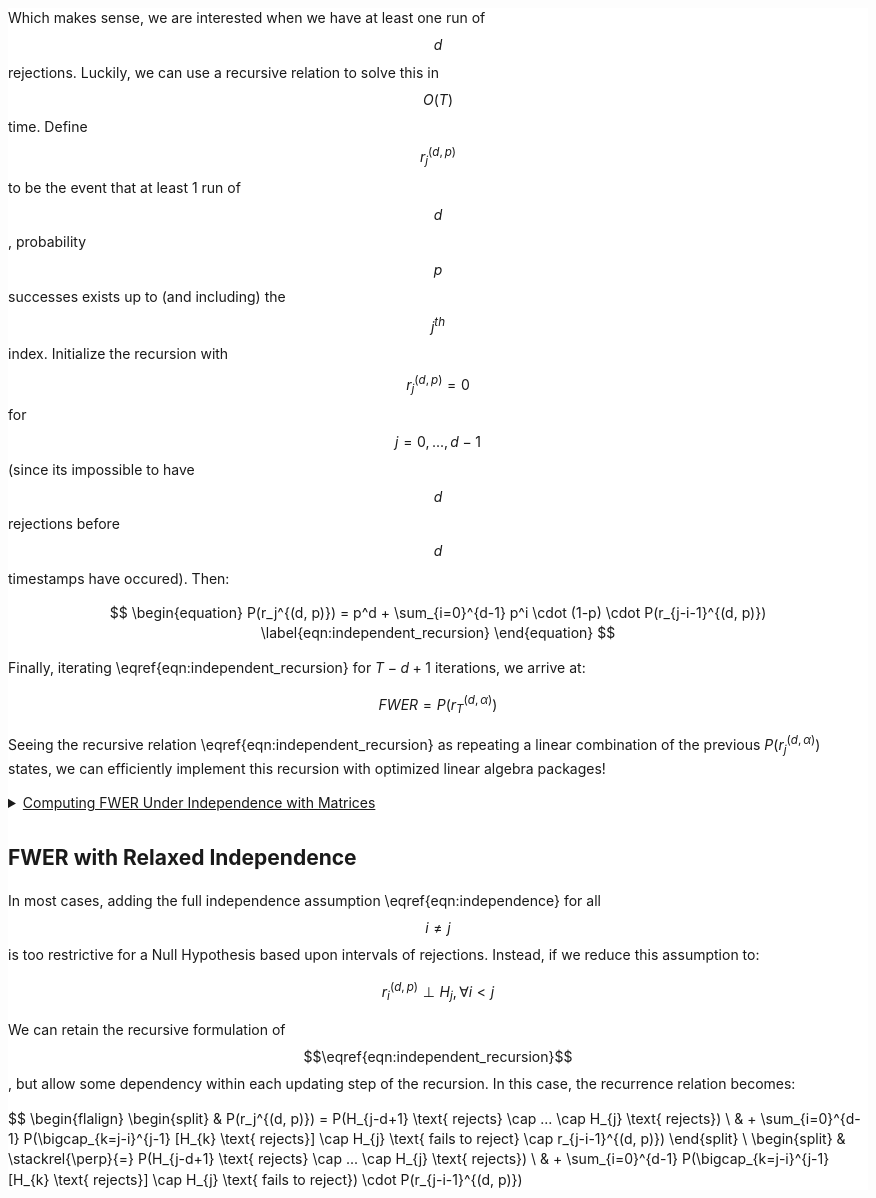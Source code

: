Which makes sense, we are interested when we have at least one run of $$d$$ rejections. Luckily, we can use a recursive relation to solve this in $$O(T)$$ time. Define $$r_j^{(d, p)}$$ to be the event that at least 1 run of $$d$$, probability $$p$$ successes exists up to (and including) the $$j^{th}$$ index. Initialize the recursion with $$r_j^{(d, p)}=0$$ for $$j=0,...,d-1$$ (since its impossible to have $$d$$ rejections before $$d$$ timestamps have occured). Then: 

$$
\begin{equation}
    P(r_j^{(d, p)}) = p^d + \sum_{i=0}^{d-1} p^i \cdot (1-p) \cdot P(r_{j-i-1}^{(d, p)})
    \label{eqn:independent_recursion}
\end{equation}
$$

Finally, iterating \eqref{eqn:independent_recursion} for $T-d+1$ iterations, we arrive at:

$$
\begin{equation}
    FWER = P(r_{T}^{(d, \alpha)})
\end{equation}
$$

Seeing the recursive relation \eqref{eqn:independent_recursion} as repeating a linear combination of the previous $P(r_j^{(d, \alpha)})$ states, we can efficiently implement this recursion with optimized linear algebra packages!


<details><summary><a href="https://github.com/facebookresearch/Kats/blob/main/kats/detectors/interval_detector.py#L1038">Computing FWER Under Independence with Matrices</a></summary></details>

## FWER with Relaxed Independence
In most cases, adding the full independence assumption \eqref{eqn:independence} for all $$i\neq j$$ is too restrictive for a Null Hypothesis based upon intervals of rejections. Instead, if we reduce this assumption to:

$$
\begin{equation}
    r_{i}^{(d, p)} \perp H_j, \forall i<j
    \label{eqn:intervals_indep_future_tests}
\end{equation}
$$

We can retain the recursive formulation of $$\eqref{eqn:independent_recursion}$$, but allow some dependency within each updating step of the recursion. In this case, the recurrence relation becomes:

$$
\begin{flalign}
    \begin{split}
        & P(r_j^{(d, p)}) = P(H_{j-d+1} \text{ rejects} \cap ... \cap H_{j} \text{ rejects}) \\
        & + \sum_{i=0}^{d-1} P(\bigcap_{k=j-i}^{j-1} [H_{k} \text{ rejects}] \cap H_{j} \text{ fails to reject} \cap r_{j-i-1}^{(d, p)})
    \end{split} \\
    \begin{split}
        & \stackrel{\perp}{=} P(H_{j-d+1} \text{ rejects} \cap ... \cap H_{j} \text{ rejects}) \\
        & + \sum_{i=0}^{d-1} P(\bigcap_{k=j-i}^{j-1} [H_{k} \text{ rejects}] \cap H_{j} \text{ fails to reject}) \cdot P(r_{j-i-1}^{(d, p)})
       